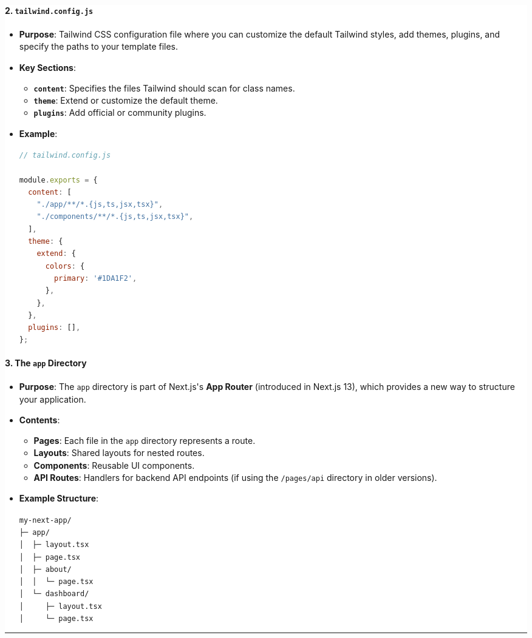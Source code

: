 #### **2. `tailwind.config.js`**

- **Purpose**: Tailwind CSS configuration file where you can customize the default Tailwind styles, add themes, plugins, and specify the paths to your template files.
- **Key Sections**:
  - **`content`**: Specifies the files Tailwind should scan for class names.
  - **`theme`**: Extend or customize the default theme.
  - **`plugins`**: Add official or community plugins.

- **Example**:

  ```js
  // tailwind.config.js

  module.exports = {
    content: [
      "./app/**/*.{js,ts,jsx,tsx}",
      "./components/**/*.{js,ts,jsx,tsx}",
    ],
    theme: {
      extend: {
        colors: {
          primary: '#1DA1F2',
        },
      },
    },
    plugins: [],
  };
  ```

#### **3. The `app` Directory**

- **Purpose**: The `app` directory is part of Next.js's **App Router** (introduced in Next.js 13), which provides a new way to structure your application.
- **Contents**:
  - **Pages**: Each file in the `app` directory represents a route.
  - **Layouts**: Shared layouts for nested routes.
  - **Components**: Reusable UI components.
  - **API Routes**: Handlers for backend API endpoints (if using the `/pages/api` directory in older versions).
- **Example Structure**:

  ```
  my-next-app/
  ├─ app/
  │  ├─ layout.tsx
  │  ├─ page.tsx
  │  ├─ about/
  │  │  └─ page.tsx
  │  └─ dashboard/
  │     ├─ layout.tsx
  │     └─ page.tsx
  ```

---
